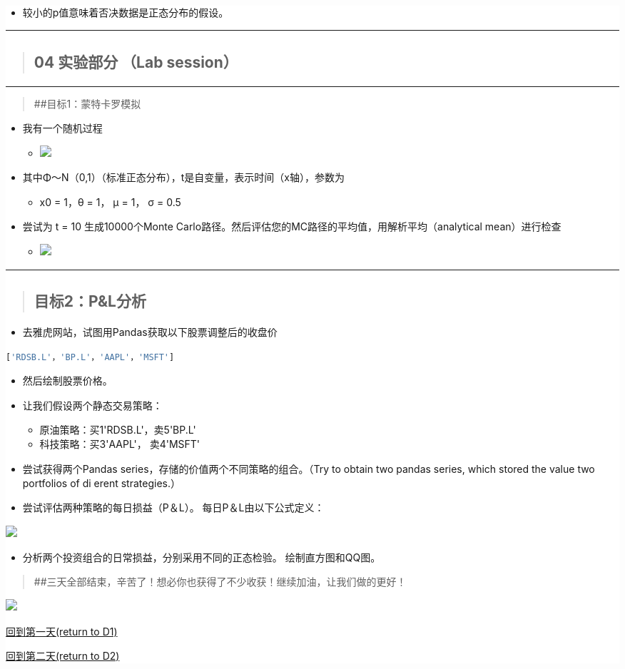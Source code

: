 - 较小的p值意味着否决数据是正态分布的假设。

---

>## 04 实验部分 （Lab session）

---

>##目标1：蒙特卡罗模拟

 - 我有一个随机过程

    - ![](http://upload-images.jianshu.io/upload_images/5522220-6d6ca64be2dc1e5b.png?imageMogr2/auto-orient/strip%7CimageView2/2/w/1240)

- 其中Φ〜N（0,1）（标准正态分布），t是自变量，表示时间（x轴），参数为

  - x0 = 1，θ  = 1， μ = 1， σ = 0.5

- 尝试为 t = 10 生成10000个Monte Carlo路径。然后评估您的MC路径的平均值，用解析平均（analytical mean）进行检查
  - ![](http://upload-images.jianshu.io/upload_images/5522220-226b8162b13158a5.png?imageMogr2/auto-orient/strip%7CimageView2/2/w/1240)

---




>## 目标2：P&L分析


- 去雅虎网站，试图用Pandas获取以下股票调整后的收盘价

```python
['RDSB.L'，'BP.L'，'AAPL'，'MSFT']
```

 -  然后绘制股票价格。


 - 让我们假设两个静态交易策略：
   - 原油策略：买1'RDSB.L'，卖5'BP.L'
   - 科技策略：买3'AAPL'， 卖4'MSFT'

- 尝试获得两个Pandas series，存储的价值两个不同策略的组合。（Try to obtain two pandas series, which stored the value two portfolios of di erent strategies.）



- 尝试评估两种策略的每日损益（P＆L）。 每日P＆L由以下公式定义：


![](http://upload-images.jianshu.io/upload_images/5522220-a988effdd1283799.png?imageMogr2/auto-orient/strip%7CimageView2/2/w/1240)


- 分析两个投资组合的日常损益，分别采用不同的正态检验。 绘制直方图和QQ图。






>##三天全部结束，辛苦了！想必你也获得了不少收获！继续加油，让我们做的更好！



![](http://upload-images.jianshu.io/upload_images/5522220-cd6a23ee687856ca.png?imageMogr2/auto-orient/strip%7CimageView2/2/w/1240)


[回到第一天(return to D1)](https://github.com/ZynnLyr/Python-first-Practice/blob/patch-1/D1_of_3Day_DoneWithPython.md)


[回到第二天(return to D2)](https://github.com/ZynnLyr/Python-first-Practice/blob/patch-2/D2_of_3Day_DoneWithPython.md)
